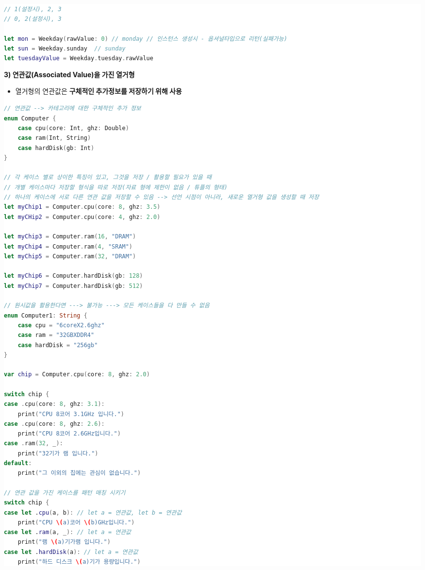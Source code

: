 ```swift
// 1(설정시), 2, 3 
// 0, 2(설정시), 3 

let mon = Weekday(rawValue: 0) // monday // 인스턴스 생성시 - 옵셔널타입으로 리턴(실패가능)
let sun = Weekday.sunday  // sunday 
let tuesdayValue = Weekday.tuesday.rawValue
```

**3) 연관값(Associated Value)을 가진 열거형**

- 열거형의 연관값은 **구체적인 추가정보를 저장하기 위해 사용**

```swift
// 연관값 --> 카테고리에 대한 구체적인 추가 정보 
enum Computer {
    case cpu(core: Int, ghz: Double)
    case ram(Int, String)
    case hardDisk(gb: Int) 
}

// 각 케이스 별로 상이한 특징이 있고, 그것을 저장 / 활용할 필요가 있을 때
// 개별 케이스마다 저장할 형식을 따로 저장(자료 형에 제한이 없음 / 튜플의 형태)
// 하나의 케이스에 서로 다른 연관 값을 저장할 수 있음 --> 선언 시점이 아니라, 새로운 열거형 값을 생성할 때 저장 
let myChip1 = Computer.cpu(core: 8, ghz: 3.5)
let myCHip2 = Computer.cpu(core: 4, ghz: 2.0)

let myChip3 = Computer.ram(16, "DRAM")
let myChip4 = Computer.ram(4, "SRAM")
let myChip5 = Computer.ram(32, "DRAM")

let myChip6 = Computer.hardDisk(gb: 128)
let myChip7 = Computer.hardDisk(gb: 512)

// 원시값을 활용한다면 ---> 불가능 ---> 모든 케이스들을 다 만들 수 없음
enum Computer1: String {
    case cpu = "6coreX2.6ghz"
    case ram = "32GBXDDR4"
    case hardDisk = "256gb"
}

var chip = Computer.cpu(core: 8, ghz: 2.0)

switch chip {
case .cpu(core: 8, ghz: 3.1):
    print("CPU 8코어 3.1GHz 입니다.")
case .cpu(core: 8, ghz: 2.6):
    print("CPU 8코어 2.6GHz입니다.")
case .ram(32, _):
    print("32기가 램 입니다.")
default: 
    print("그 이외의 칩에는 관심이 없습니다.")

// 연관 값을 가진 케이스를 패턴 매칭 시키기 
switch chip {
case let .cpu(a, b): // let a = 연관값, let b = 연관값 
    print("CPU \(a)코어 \(b)GHz입니다.") 
case let .ram(a, _): // let a = 연관값 
    print("램 \(a)기가램 입니다.") 
case let .hardDisk(a): // let a = 연관값 
    print("하드 디스크 \(a)기가 용량입니다.") 
```
